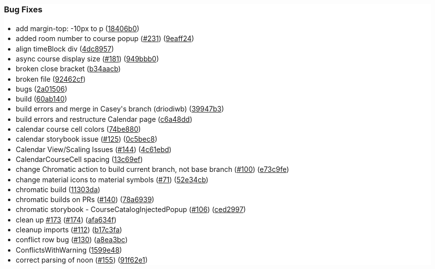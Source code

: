 ### Bug Fixes

* add margin-top: -10px to p ([18406b0](https://github.com/Longhorn-Developers/UT-Registration-Plus/commit/18406b0c94604b1b524de03bf97e78cffe7a5bbf))
* added room number to course popup ([#231](https://github.com/Longhorn-Developers/UT-Registration-Plus/issues/231)) ([9eaff24](https://github.com/Longhorn-Developers/UT-Registration-Plus/commit/9eaff24cbb6d78d7f28521a07c32630a90a96f82))
* align timeBlock div ([4dc8957](https://github.com/Longhorn-Developers/UT-Registration-Plus/commit/4dc8957c459d0ee57e40c67fa61194ace832327e))
* async course display size ([#181](https://github.com/Longhorn-Developers/UT-Registration-Plus/issues/181)) ([949bbb0](https://github.com/Longhorn-Developers/UT-Registration-Plus/commit/949bbb0835bfb55a81f0800850aa084b4ed1bfc4))
* broken close bracket ([b34aacb](https://github.com/Longhorn-Developers/UT-Registration-Plus/commit/b34aacb06772af6f83d1f7bafe828ba43a10db85))
* broken file ([92462cf](https://github.com/Longhorn-Developers/UT-Registration-Plus/commit/92462cf0dffa222d75965885ee0e63181bce9890))
* bugs ([2a01506](https://github.com/Longhorn-Developers/UT-Registration-Plus/commit/2a0150600f26af5b7394f878e13c4d19611f3f64))
* build ([60ab140](https://github.com/Longhorn-Developers/UT-Registration-Plus/commit/60ab140c556ec56eca78b1f4e280dfb6e9dbb538))
* build errors and merge in Casey's branch (driodiwb) ([39947b3](https://github.com/Longhorn-Developers/UT-Registration-Plus/commit/39947b3694f42f9d5ad2f21d044585aa3d12c407))
* build errors and restructure Calendar page ([c6a48dd](https://github.com/Longhorn-Developers/UT-Registration-Plus/commit/c6a48dd3f6025fe531c18e12b8730683d63f67ed))
* calendar course cell colors ([74be880](https://github.com/Longhorn-Developers/UT-Registration-Plus/commit/74be880f9d2dc340ba48416429711fb28915baa2))
* calendar storybook issue ([#125](https://github.com/Longhorn-Developers/UT-Registration-Plus/issues/125)) ([0c5bec8](https://github.com/Longhorn-Developers/UT-Registration-Plus/commit/0c5bec8002022cb4702f3879f43fcd32b9fa6b5a))
* Calendar View/Scaling Issues ([#144](https://github.com/Longhorn-Developers/UT-Registration-Plus/issues/144)) ([4c61ebd](https://github.com/Longhorn-Developers/UT-Registration-Plus/commit/4c61ebd3fc93240903f1224f9dd3057a23d30046))
* CalendarCourseCell spacing ([13c69ef](https://github.com/Longhorn-Developers/UT-Registration-Plus/commit/13c69ef862f0214dfa6c9368fc3463519aa8f2f0))
* change Chromatic action to build current branch, not base branch ([#100](https://github.com/Longhorn-Developers/UT-Registration-Plus/issues/100)) ([e73c9fe](https://github.com/Longhorn-Developers/UT-Registration-Plus/commit/e73c9fe417169e73c395cde1aeb841eee8add579))
* change material icons to material symbols ([#71](https://github.com/Longhorn-Developers/UT-Registration-Plus/issues/71)) ([52e34cb](https://github.com/Longhorn-Developers/UT-Registration-Plus/commit/52e34cb830ff1f12659703776bd3d9a24815ee00))
* chromatic build ([11303da](https://github.com/Longhorn-Developers/UT-Registration-Plus/commit/11303daebcc1e4de340463e6266082dc0920582d))
* chromatic builds on PRs ([#140](https://github.com/Longhorn-Developers/UT-Registration-Plus/issues/140)) ([78a6939](https://github.com/Longhorn-Developers/UT-Registration-Plus/commit/78a69399292767a1f8eac66e4c86cbcb8aad019d))
* chromatic storybook - CourseCatalogInjectedPopup ([#106](https://github.com/Longhorn-Developers/UT-Registration-Plus/issues/106)) ([ced2997](https://github.com/Longhorn-Developers/UT-Registration-Plus/commit/ced29975b20a2a5beac51ea875627a2b1042e5c2))
* clean up [#173](https://github.com/Longhorn-Developers/UT-Registration-Plus/issues/173) ([#174](https://github.com/Longhorn-Developers/UT-Registration-Plus/issues/174)) ([afa634f](https://github.com/Longhorn-Developers/UT-Registration-Plus/commit/afa634f0853dc16cf313c129434d49bf132388d0))
* cleanup imports ([#112](https://github.com/Longhorn-Developers/UT-Registration-Plus/issues/112)) ([b17c3fa](https://github.com/Longhorn-Developers/UT-Registration-Plus/commit/b17c3fae6d9a8fdb2f6de84dc28d00bc31e7bcc8))
* conflict row bug ([#130](https://github.com/Longhorn-Developers/UT-Registration-Plus/issues/130)) ([a8ea3bc](https://github.com/Longhorn-Developers/UT-Registration-Plus/commit/a8ea3bc683f88fc33191a8cacf649be83f6758f8))
* ConflictsWithWarning ([1599e48](https://github.com/Longhorn-Developers/UT-Registration-Plus/commit/1599e48d75d4877b3515c943120d83b59d084a55))
* correct parsing of noon ([#155](https://github.com/Longhorn-Developers/UT-Registration-Plus/issues/155)) ([91f62e1](https://github.com/Longhorn-Developers/UT-Registration-Plus/commit/91f62e1943633eaef7dc8d437e6a7397456a9123))